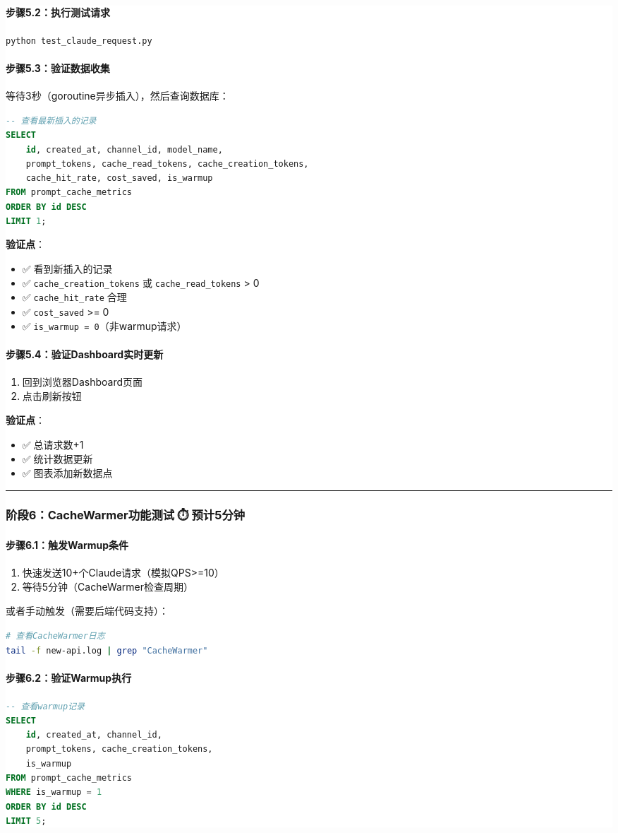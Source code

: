 #### 步骤5.2：执行测试请求
```bash
python test_claude_request.py
```

#### 步骤5.3：验证数据收集
等待3秒（goroutine异步插入），然后查询数据库：
```sql
-- 查看最新插入的记录
SELECT
    id, created_at, channel_id, model_name,
    prompt_tokens, cache_read_tokens, cache_creation_tokens,
    cache_hit_rate, cost_saved, is_warmup
FROM prompt_cache_metrics
ORDER BY id DESC
LIMIT 1;
```

**验证点**：
- ✅ 看到新插入的记录
- ✅ `cache_creation_tokens` 或 `cache_read_tokens` > 0
- ✅ `cache_hit_rate` 合理
- ✅ `cost_saved` >= 0
- ✅ `is_warmup = 0`（非warmup请求）

#### 步骤5.4：验证Dashboard实时更新
1. 回到浏览器Dashboard页面
2. 点击刷新按钮

**验证点**：
- ✅ 总请求数+1
- ✅ 统计数据更新
- ✅ 图表添加新数据点

---

### 阶段6：CacheWarmer功能测试 ⏱️ 预计5分钟

#### 步骤6.1：触发Warmup条件
1. 快速发送10+个Claude请求（模拟QPS>=10）
2. 等待5分钟（CacheWarmer检查周期）

或者手动触发（需要后端代码支持）：
```bash
# 查看CacheWarmer日志
tail -f new-api.log | grep "CacheWarmer"
```

#### 步骤6.2：验证Warmup执行
```sql
-- 查看warmup记录
SELECT
    id, created_at, channel_id,
    prompt_tokens, cache_creation_tokens,
    is_warmup
FROM prompt_cache_metrics
WHERE is_warmup = 1
ORDER BY id DESC
LIMIT 5;
```
